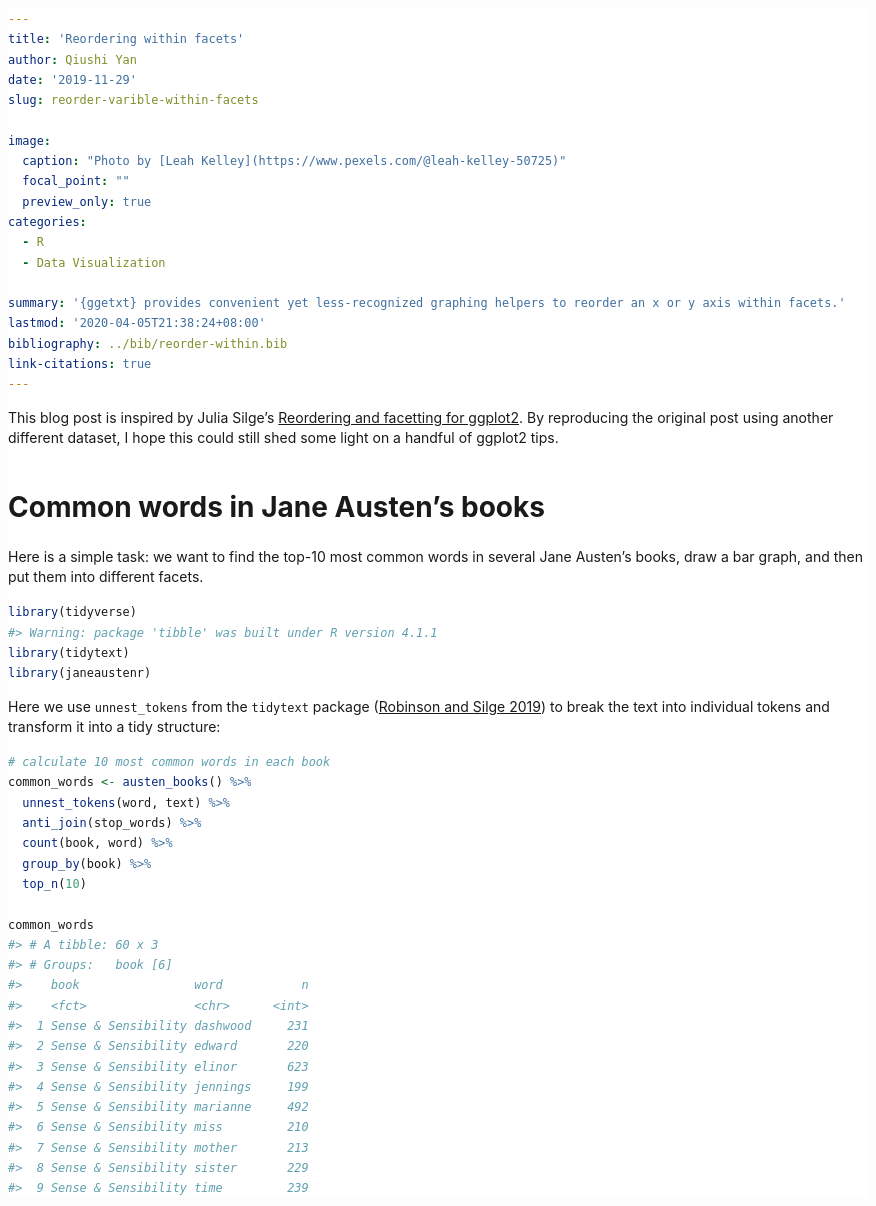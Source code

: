 ```yaml
---
title: 'Reordering within facets'
author: Qiushi Yan
date: '2019-11-29'
slug: reorder-varible-within-facets

image:
  caption: "Photo by [Leah Kelley](https://www.pexels.com/@leah-kelley-50725)"
  focal_point: ""
  preview_only: true
categories:
  - R
  - Data Visualization

summary: '{ggetxt} provides convenient yet less-recognized graphing helpers to reorder an x or y axis within facets.'
lastmod: '2020-04-05T21:38:24+08:00'
bibliography: ../bib/reorder-within.bib
link-citations: true
---
```


This blog post is inspired by Julia Silge’s [Reordering and facetting for ggplot2](https://juliasilge.com/blog/reorder-within/). By reproducing the original post using another different dataset, I hope this could still shed some light on a handful of ggplot2 tips.

# Common words in Jane Austen’s books

Here is a simple task: we want to find the top-10 most common words in several Jane Austen’s books, draw a bar graph, and then put them into different facets.

``` r
library(tidyverse)
#> Warning: package 'tibble' was built under R version 4.1.1
library(tidytext)
library(janeaustenr)
```

Here we use `unnest_tokens` from the `tidytext` package ([Robinson and Silge 2019](#ref-R-tidytext)) to break the text into individual tokens and transform it into a tidy structure:

``` r
# calculate 10 most common words in each book
common_words <- austen_books() %>%
  unnest_tokens(word, text) %>% 
  anti_join(stop_words) %>% 
  count(book, word) %>% 
  group_by(book) %>% 
  top_n(10)

common_words
#> # A tibble: 60 x 3
#> # Groups:   book [6]
#>    book                word           n
#>    <fct>               <chr>      <int>
#>  1 Sense & Sensibility dashwood     231
#>  2 Sense & Sensibility edward       220
#>  3 Sense & Sensibility elinor       623
#>  4 Sense & Sensibility jennings     199
#>  5 Sense & Sensibility marianne     492
#>  6 Sense & Sensibility miss         210
#>  7 Sense & Sensibility mother       213
#>  8 Sense & Sensibility sister       229
#>  9 Sense & Sensibility time         239
```